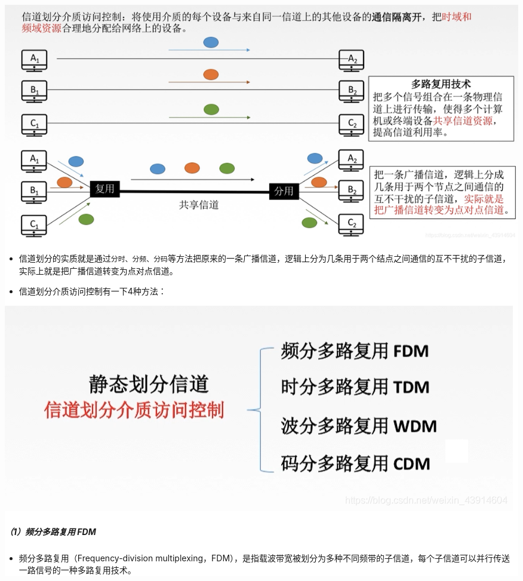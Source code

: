 ![](Photo/3.54.png)

- 信道划分的实质就是通过`分时、分频、分码`等方法把原来的一条广播信道，逻辑上分为几条用于两个结点之间通信的互不干扰的子信道，实际上就是把广播信道转变为点对点信道。

- 信道划分介质访问控制有一下4种方法：

![](Photo/3.55.png)

##### （1）频分多路复用 FDM

- 频分多路复用（Frequency-division multiplexing，FDM），是指载波带宽被划分为多种不同频带的子信道，每个子信道可以并行传送一路信号的一种多路复用技术。
